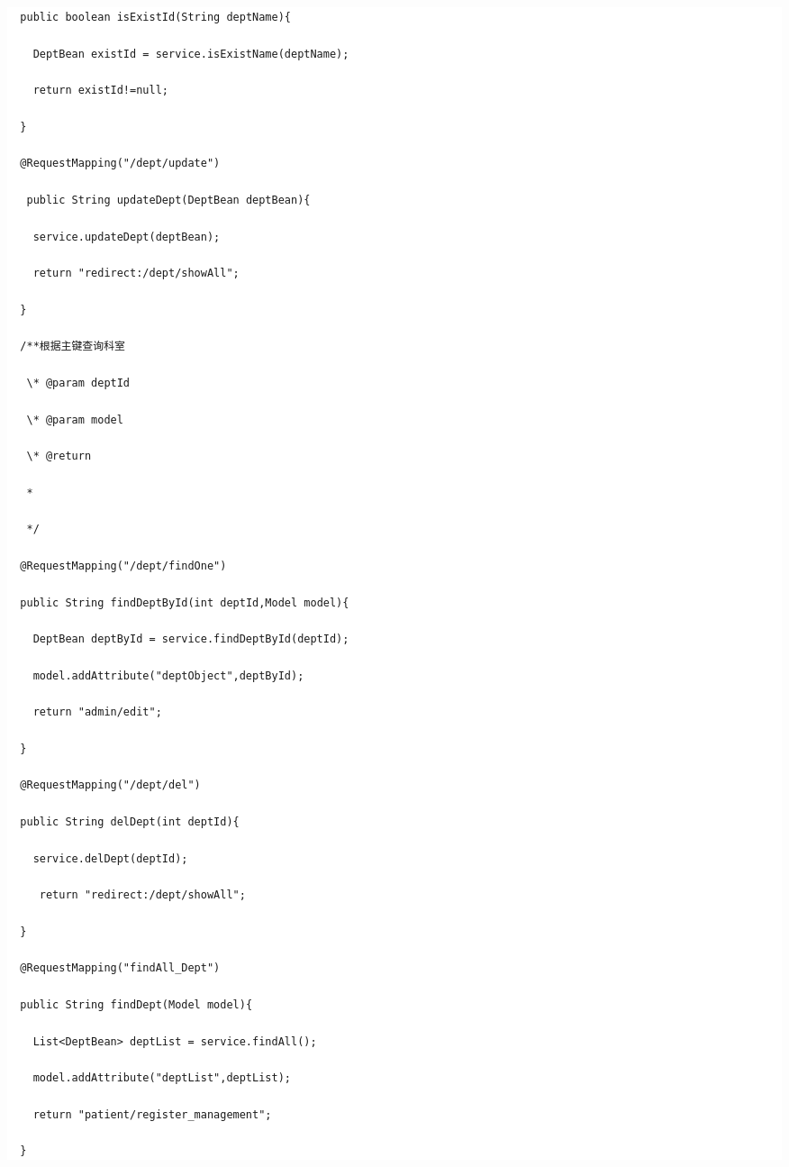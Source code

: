 ```jsp
  public boolean isExistId(String deptName){

​    DeptBean existId = service.isExistName(deptName);

​    return existId!=null;

  }

  @RequestMapping("/dept/update")

   public String updateDept(DeptBean deptBean){

​    service.updateDept(deptBean);

​    return "redirect:/dept/showAll";

  }

  /**根据主键查询科室

   \* @param deptId

   \* @param model

   \* @return

   *

   */

  @RequestMapping("/dept/findOne")

  public String findDeptById(int deptId,Model model){

​    DeptBean deptById = service.findDeptById(deptId);

​    model.addAttribute("deptObject",deptById);

​    return "admin/edit";

  }

  @RequestMapping("/dept/del")

  public String delDept(int deptId){

​    service.delDept(deptId);

​     return "redirect:/dept/showAll";

  }

  @RequestMapping("findAll_Dept")

  public String findDept(Model model){

​    List<DeptBean> deptList = service.findAll();

​    model.addAttribute("deptList",deptList);

​    return "patient/register_management";

  }
```